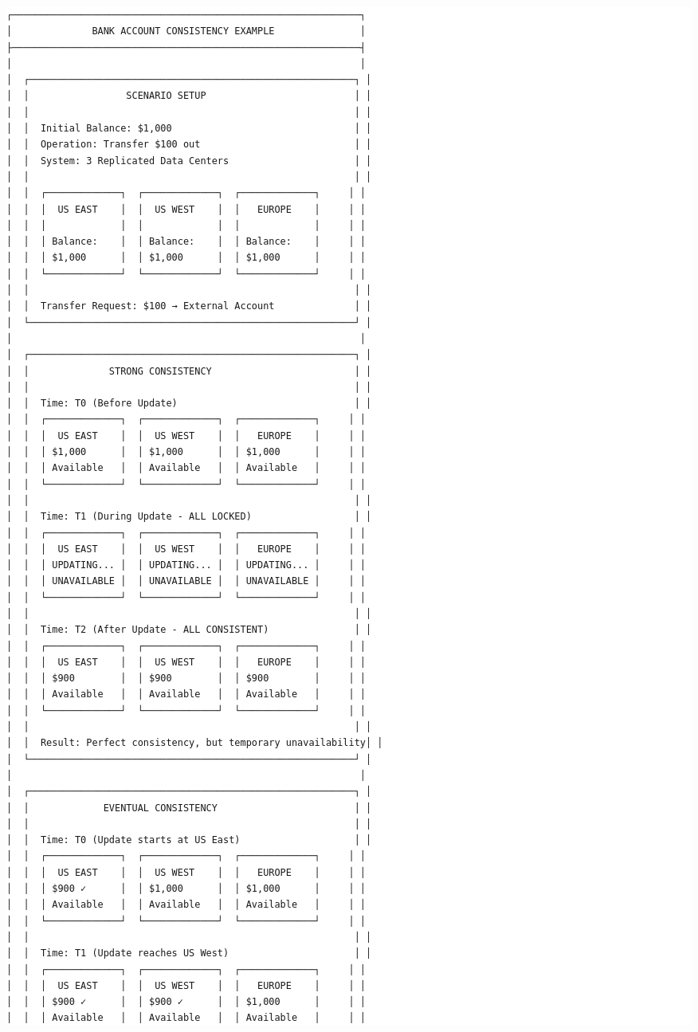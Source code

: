 ```
┌─────────────────────────────────────────────────────────────┐
│              BANK ACCOUNT CONSISTENCY EXAMPLE               │
├─────────────────────────────────────────────────────────────┤
│                                                             │
│  ┌─────────────────────────────────────────────────────────┐ │
│  │                 SCENARIO SETUP                          │ │
│  │                                                         │ │
│  │  Initial Balance: $1,000                                │ │
│  │  Operation: Transfer $100 out                           │ │
│  │  System: 3 Replicated Data Centers                      │ │
│  │                                                         │ │
│  │  ┌─────────────┐  ┌─────────────┐  ┌─────────────┐     │ │
│  │  │  US EAST    │  │  US WEST    │  │   EUROPE    │     │ │
│  │  │             │  │             │  │             │     │ │
│  │  │ Balance:    │  │ Balance:    │  │ Balance:    │     │ │
│  │  │ $1,000      │  │ $1,000      │  │ $1,000      │     │ │
│  │  └─────────────┘  └─────────────┘  └─────────────┘     │ │
│  │                                                         │ │
│  │  Transfer Request: $100 → External Account              │ │
│  └─────────────────────────────────────────────────────────┘ │
│                                                             │
│  ┌─────────────────────────────────────────────────────────┐ │
│  │              STRONG CONSISTENCY                         │ │
│  │                                                         │ │
│  │  Time: T0 (Before Update)                               │ │
│  │  ┌─────────────┐  ┌─────────────┐  ┌─────────────┐     │ │
│  │  │  US EAST    │  │  US WEST    │  │   EUROPE    │     │ │
│  │  │ $1,000      │  │ $1,000      │  │ $1,000      │     │ │
│  │  │ Available   │  │ Available   │  │ Available   │     │ │
│  │  └─────────────┘  └─────────────┘  └─────────────┘     │ │
│  │                                                         │ │
│  │  Time: T1 (During Update - ALL LOCKED)                  │ │
│  │  ┌─────────────┐  ┌─────────────┐  ┌─────────────┐     │ │
│  │  │  US EAST    │  │  US WEST    │  │   EUROPE    │     │ │
│  │  │ UPDATING... │  │ UPDATING... │  │ UPDATING... │     │ │
│  │  │ UNAVAILABLE │  │ UNAVAILABLE │  │ UNAVAILABLE │     │ │
│  │  └─────────────┘  └─────────────┘  └─────────────┘     │ │
│  │                                                         │ │
│  │  Time: T2 (After Update - ALL CONSISTENT)               │ │
│  │  ┌─────────────┐  ┌─────────────┐  ┌─────────────┐     │ │
│  │  │  US EAST    │  │  US WEST    │  │   EUROPE    │     │ │
│  │  │ $900        │  │ $900        │  │ $900        │     │ │
│  │  │ Available   │  │ Available   │  │ Available   │     │ │
│  │  └─────────────┘  └─────────────┘  └─────────────┘     │ │
│  │                                                         │ │
│  │  Result: Perfect consistency, but temporary unavailability│ │
│  └─────────────────────────────────────────────────────────┘ │
│                                                             │
│  ┌─────────────────────────────────────────────────────────┐ │
│  │             EVENTUAL CONSISTENCY                        │ │
│  │                                                         │ │
│  │  Time: T0 (Update starts at US East)                    │ │
│  │  ┌─────────────┐  ┌─────────────┐  ┌─────────────┐     │ │
│  │  │  US EAST    │  │  US WEST    │  │   EUROPE    │     │ │
│  │  │ $900 ✓      │  │ $1,000      │  │ $1,000      │     │ │
│  │  │ Available   │  │ Available   │  │ Available   │     │ │
│  │  └─────────────┘  └─────────────┘  └─────────────┘     │ │
│  │                                                         │ │
│  │  Time: T1 (Update reaches US West)                      │ │
│  │  ┌─────────────┐  ┌─────────────┐  ┌─────────────┐     │ │
│  │  │  US EAST    │  │  US WEST    │  │   EUROPE    │     │ │
│  │  │ $900 ✓      │  │ $900 ✓      │  │ $1,000      │     │ │
│  │  │ Available   │  │ Available   │  │ Available   │     │ │
```
